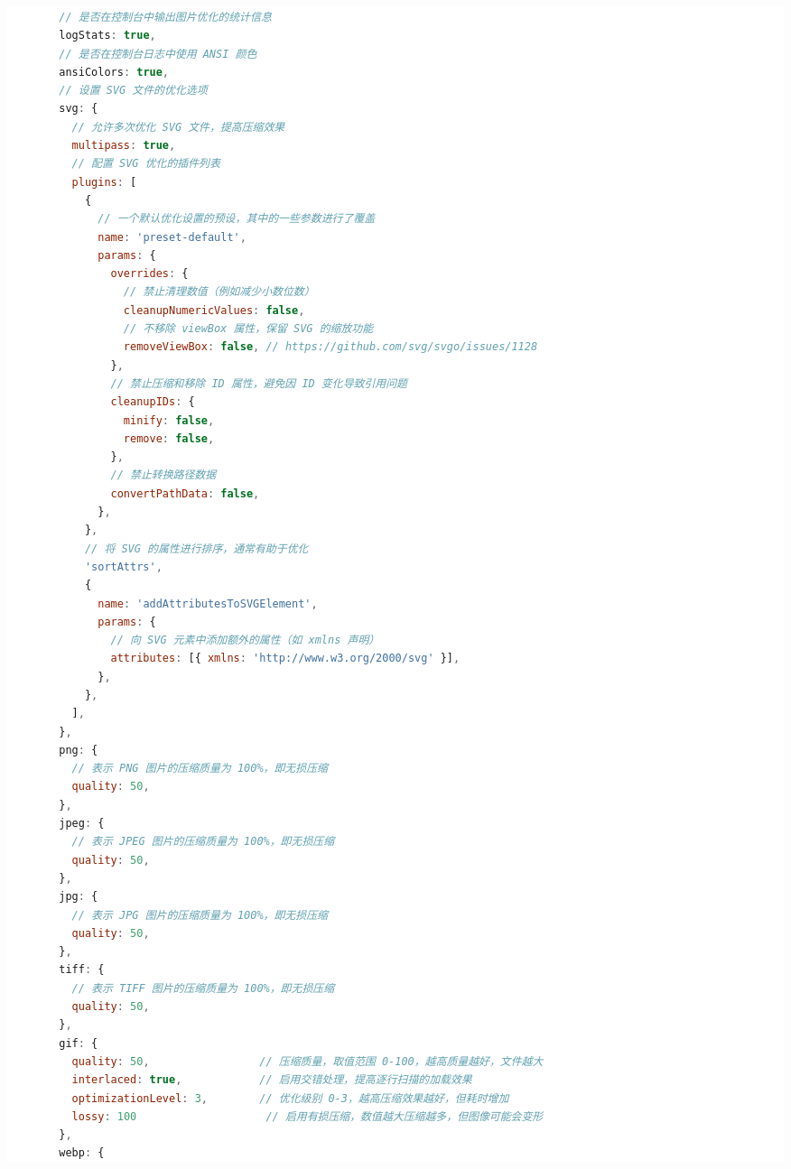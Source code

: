 ```javascript
        // 是否在控制台中输出图片优化的统计信息
        logStats: true,
        // 是否在控制台日志中使用 ANSI 颜色
        ansiColors: true,
        // 设置 SVG 文件的优化选项
        svg: {
          // 允许多次优化 SVG 文件，提高压缩效果
          multipass: true,
          // 配置 SVG 优化的插件列表
          plugins: [
            {
              // 一个默认优化设置的预设，其中的一些参数进行了覆盖
              name: 'preset-default',
              params: {
                overrides: {
                  // 禁止清理数值（例如减少小数位数）
                  cleanupNumericValues: false,
                  // 不移除 viewBox 属性，保留 SVG 的缩放功能
                  removeViewBox: false, // https://github.com/svg/svgo/issues/1128
                },
                // 禁止压缩和移除 ID 属性，避免因 ID 变化导致引用问题
                cleanupIDs: {
                  minify: false,
                  remove: false,
                },
                // 禁止转换路径数据
                convertPathData: false,
              },
            },
            // 将 SVG 的属性进行排序，通常有助于优化
            'sortAttrs',
            {
              name: 'addAttributesToSVGElement',
              params: {
                // 向 SVG 元素中添加额外的属性（如 xmlns 声明）
                attributes: [{ xmlns: 'http://www.w3.org/2000/svg' }],
              },
            },
          ],
        },
        png: {
          // 表示 PNG 图片的压缩质量为 100%，即无损压缩
          quality: 50,
        },
        jpeg: {
          // 表示 JPEG 图片的压缩质量为 100%，即无损压缩
          quality: 50,
        },
        jpg: {
          // 表示 JPG 图片的压缩质量为 100%，即无损压缩
          quality: 50,
        },
        tiff: {
          // 表示 TIFF 图片的压缩质量为 100%，即无损压缩
          quality: 50,
        },
        gif: {
          quality: 50,                 // 压缩质量，取值范围 0-100，越高质量越好，文件越大
          interlaced: true,            // 启用交错处理，提高逐行扫描的加载效果
          optimizationLevel: 3,        // 优化级别 0-3，越高压缩效果越好，但耗时增加
          lossy: 100                    // 启用有损压缩，数值越大压缩越多，但图像可能会变形
        },
        webp: {
```
